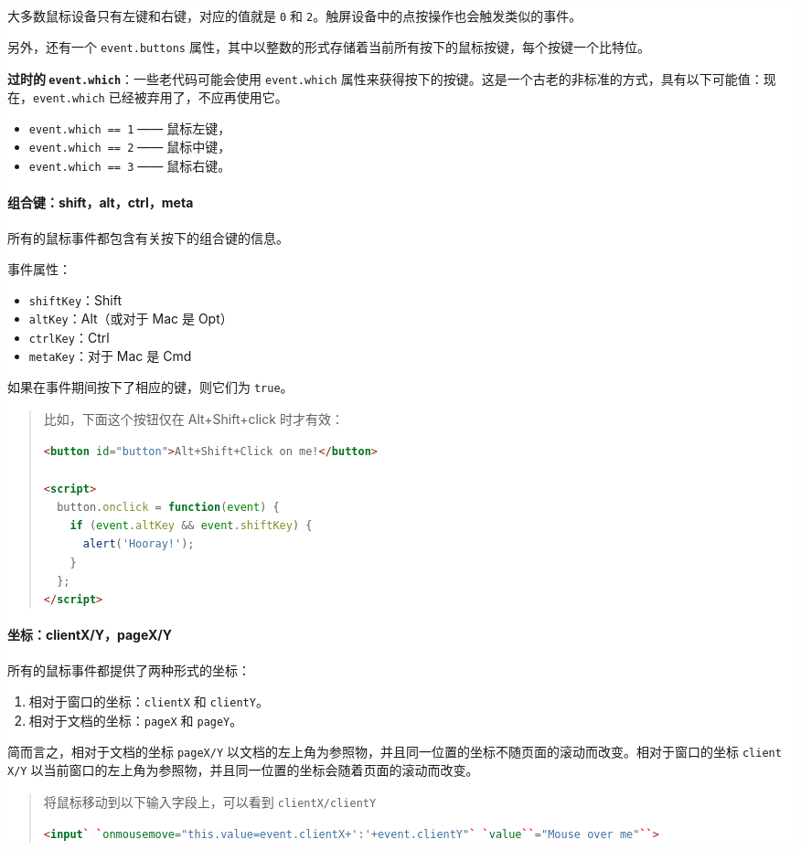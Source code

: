 大多数鼠标设备只有左键和右键，对应的值就是 `0` 和 `2`。触屏设备中的点按操作也会触发类似的事件。

另外，还有一个 `event.buttons` 属性，其中以整数的形式存储着当前所有按下的鼠标按键，每个按键一个比特位。

**过时的 `event.which`**：一些老代码可能会使用 `event.which` 属性来获得按下的按键。这是一个古老的非标准的方式，具有以下可能值：现在，`event.which` 已经被弃用了，不应再使用它。

- `event.which == 1` —— 鼠标左键，
- `event.which == 2` —— 鼠标中键，
- `event.which == 3` —— 鼠标右键。



#### 组合键：shift，alt，ctrl，meta

所有的鼠标事件都包含有关按下的组合键的信息。

事件属性：

- `shiftKey`：Shift
- `altKey`：Alt（或对于 Mac 是 Opt）
- `ctrlKey`：Ctrl
- `metaKey`：对于 Mac 是 Cmd

如果在事件期间按下了相应的键，则它们为 `true`。

> 比如，下面这个按钮仅在 Alt+Shift+click 时才有效：
>
> ```html
> <button id="button">Alt+Shift+Click on me!</button>
> 
> <script>
>   button.onclick = function(event) {
>     if (event.altKey && event.shiftKey) {
>       alert('Hooray!');
>     }
>   };
> </script>
> ```



#### 坐标：clientX/Y，pageX/Y

所有的鼠标事件都提供了两种形式的坐标：

1. 相对于窗口的坐标：`clientX` 和 `clientY`。
2. 相对于文档的坐标：`pageX` 和 `pageY`。

简而言之，相对于文档的坐标 `pageX/Y` 以文档的左上角为参照物，并且同一位置的坐标不随页面的滚动而改变。相对于窗口的坐标 `clientX/Y` 以当前窗口的左上角为参照物，并且同一位置的坐标会随着页面的滚动而改变。

> 将鼠标移动到以下输入字段上，可以看到 `clientX/clientY`
>
> ```html
> <input` `onmousemove="this.value=event.clientX+':'+event.clientY"` `value``="Mouse over me"``>
> ```

